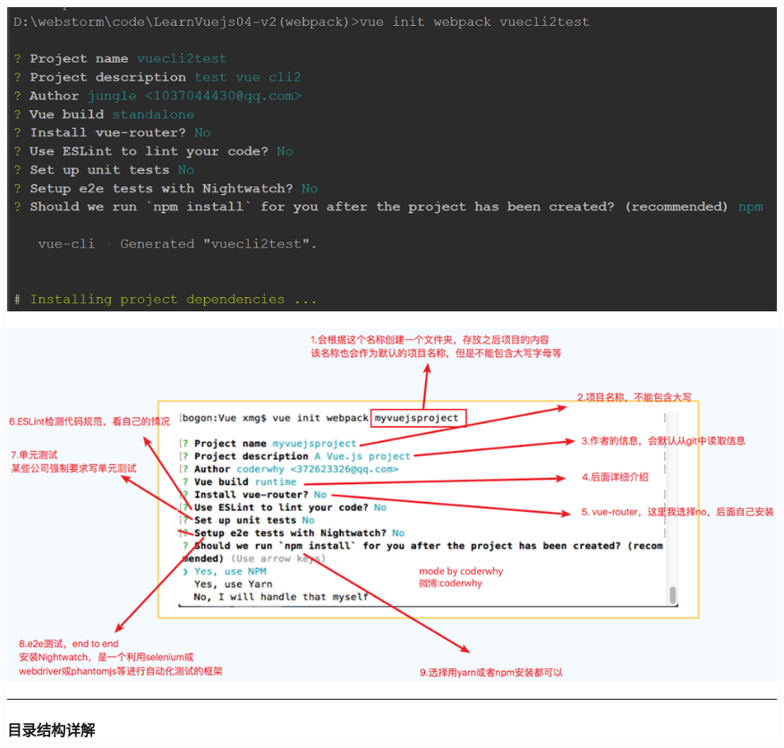 ![1585461542254](picture/1585461542254.png)

![1585461770264](picture/1585461770264.png)

---

### 目录结构详解
